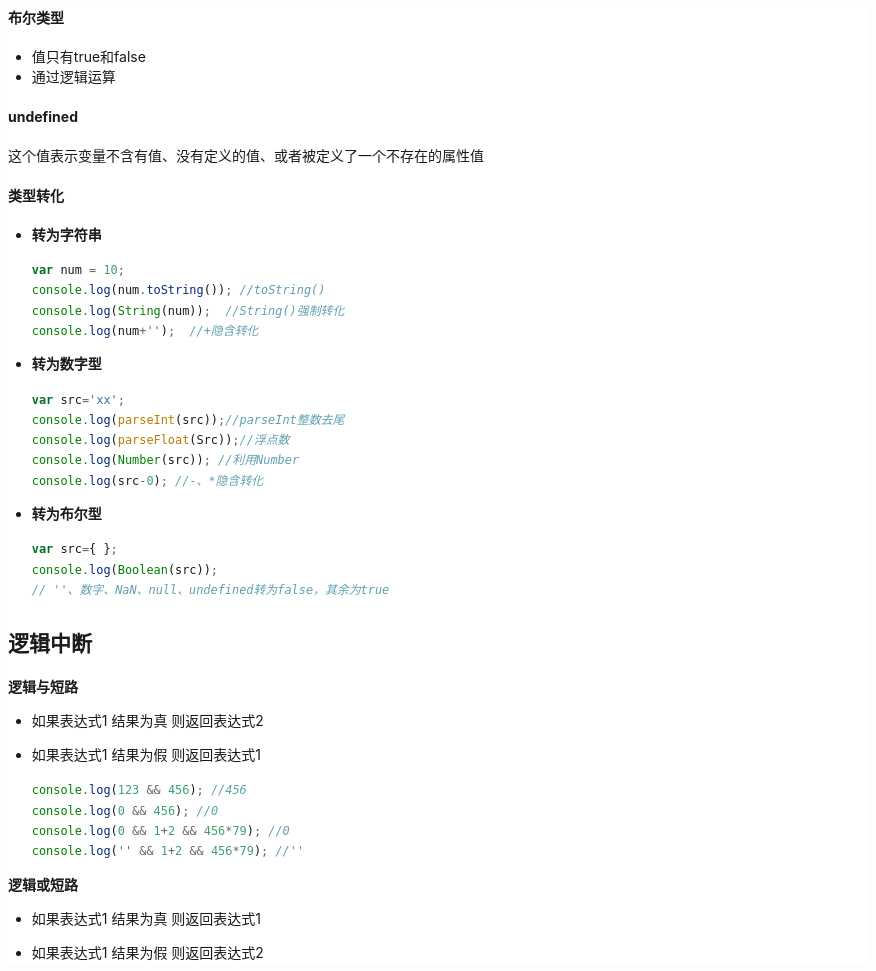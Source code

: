 #### 布尔类型

- 值只有true和false
- 通过逻辑运算

#### undefined

这个值表示变量不含有值、没有定义的值、或者被定义了一个不存在的属性值

#### 类型转化

- **转为字符串**

  ```js
  var num = 10;
  console.log(num.toString()); //toString()
  console.log(String(num));  //String()强制转化
  console.log(num+'');	//+隐含转化
  ```

- **转为数字型**  

  ```js
  var src='xx';
  console.log(parseInt(src));//parseInt整数去尾
  console.log(parseFloat(Src));//浮点数
  console.log(Number(src)); //利用Number
  console.log(src-0); //-、*隐含转化
  ```

- **转为布尔型**

  ```js
  var src={ };
  console.log(Boolean(src));
  // ''、数字、NaN、null、undefined转为false，其余为true
  ```

## 逻辑中断

**逻辑与短路** 

- 如果表达式1 结果为真 则返回表达式2

- 如果表达式1 结果为假 则返回表达式1

  ```js
  console.log(123 && 456); //456
  console.log(0 && 456); //0
  console.log(0 && 1+2 && 456*79); //0
  console.log('' && 1+2 && 456*79); //''
  ```

**逻辑或短路**

- 如果表达式1 结果为真 则返回表达式1

- 如果表达式1 结果为假 则返回表达式2
